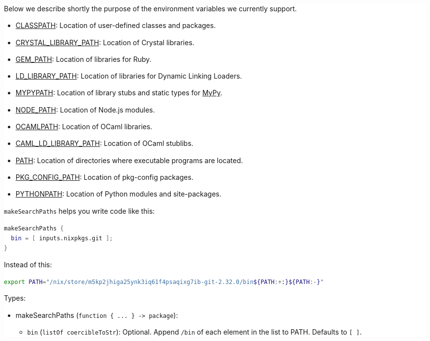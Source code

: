 Below we describe shortly the purpose
of the environment variables we currently support.

- [CLASSPATH](https://www.javatpoint.com/how-to-set-classpath-in-java):
  Location of user-defined classes and packages.

- [CRYSTAL_LIBRARY_PATH](https://crystal-lang.org/reference/guides/static_linking.html):
  Location of Crystal libraries.

- [GEM_PATH](https://guides.rubygems.org/command-reference):
  Location of libraries for Ruby.

- [LD_LIBRARY_PATH](https://linuxhint.com/what-is-ld-library-path/):
  Location of libraries for Dynamic Linking Loaders.

- [MYPYPATH](https://mypy.readthedocs.io/en/stable/running_mypy.html):
  Location of library stubs and static types
  for [MyPy](https://mypy.readthedocs.io/en/stable/).

- [NODE_PATH](https://nodejs.org/api/modules.html):
  Location of Node.js modules.

- [OCAMLPATH](https://github.com/ocaml/ocaml/issues/8898):
  Location of OCaml libraries.

- [CAML_LD_LIBRARY_PATH](https://ocaml.org/manual/runtime.html):
  Location of OCaml stublibs.

- [PATH](https://opensource.com/article/17/6/set-path-linux):
  Location of directories where executable programs are located.

- [PKG_CONFIG_PATH](https://linux.die.net/man/1/pkg-config):
  Location of pkg-config packages.

- [PYTHONPATH](https://docs.python.org/3/using/cmdline.html#envvar-PYTHONPATH):
  Location of Python modules and site-packages.

`makeSearchPaths` helps you write code like this:

```nix
makeSearchPaths {
  bin = [ inputs.nixpkgs.git ];
}
```

Instead of this:

```bash
export PATH="/nix/store/m5kp2jhiga25ynk3iq61f4psaqixg7ib-git-2.32.0/bin${PATH:+:}${PATH:-}"
```

Types:

- makeSearchPaths (`function { ... } -> package`):

  - `bin` (`listOf coercibleToStr`): Optional.
    Append `/bin`
    of each element in the list
    to PATH.
    Defaults to `[ ]`.


[gnu_coreutils]: https://wiki.debian.org/coreutils